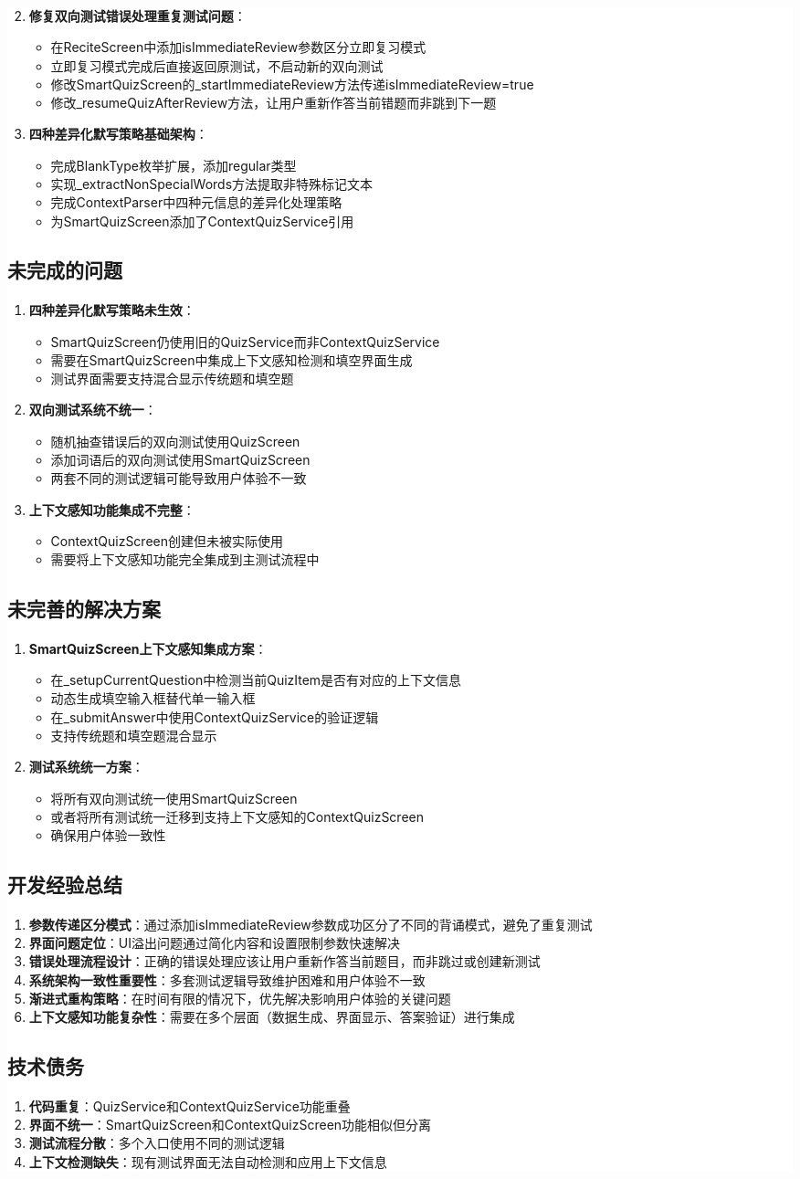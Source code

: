 2. **修复双向测试错误处理重复测试问题**：
   - 在ReciteScreen中添加isImmediateReview参数区分立即复习模式
   - 立即复习模式完成后直接返回原测试，不启动新的双向测试
   - 修改SmartQuizScreen的_startImmediateReview方法传递isImmediateReview=true
   - 修改_resumeQuizAfterReview方法，让用户重新作答当前错题而非跳到下一题

3. **四种差异化默写策略基础架构**：
   - 完成BlankType枚举扩展，添加regular类型
   - 实现_extractNonSpecialWords方法提取非特殊标记文本
   - 完成ContextParser中四种元信息的差异化处理策略
   - 为SmartQuizScreen添加了ContextQuizService引用

## 未完成的问题
1. **四种差异化默写策略未生效**：
   - SmartQuizScreen仍使用旧的QuizService而非ContextQuizService
   - 需要在SmartQuizScreen中集成上下文感知检测和填空界面生成
   - 测试界面需要支持混合显示传统题和填空题

2. **双向测试系统不统一**：
   - 随机抽查错误后的双向测试使用QuizScreen
   - 添加词语后的双向测试使用SmartQuizScreen
   - 两套不同的测试逻辑可能导致用户体验不一致

3. **上下文感知功能集成不完整**：
   - ContextQuizScreen创建但未被实际使用
   - 需要将上下文感知功能完全集成到主测试流程中

## 未完善的解决方案
1. **SmartQuizScreen上下文感知集成方案**：
   - 在_setupCurrentQuestion中检测当前QuizItem是否有对应的上下文信息
   - 动态生成填空输入框替代单一输入框
   - 在_submitAnswer中使用ContextQuizService的验证逻辑
   - 支持传统题和填空题混合显示

2. **测试系统统一方案**：
   - 将所有双向测试统一使用SmartQuizScreen
   - 或者将所有测试统一迁移到支持上下文感知的ContextQuizScreen
   - 确保用户体验一致性

## 开发经验总结
1. **参数传递区分模式**：通过添加isImmediateReview参数成功区分了不同的背诵模式，避免了重复测试
2. **界面问题定位**：UI溢出问题通过简化内容和设置限制参数快速解决
3. **错误处理流程设计**：正确的错误处理应该让用户重新作答当前题目，而非跳过或创建新测试
4. **系统架构一致性重要性**：多套测试逻辑导致维护困难和用户体验不一致
5. **渐进式重构策略**：在时间有限的情况下，优先解决影响用户体验的关键问题
6. **上下文感知功能复杂性**：需要在多个层面（数据生成、界面显示、答案验证）进行集成

## 技术债务
1. **代码重复**：QuizService和ContextQuizService功能重叠
2. **界面不统一**：SmartQuizScreen和ContextQuizScreen功能相似但分离
3. **测试流程分散**：多个入口使用不同的测试逻辑
4. **上下文检测缺失**：现有测试界面无法自动检测和应用上下文信息
